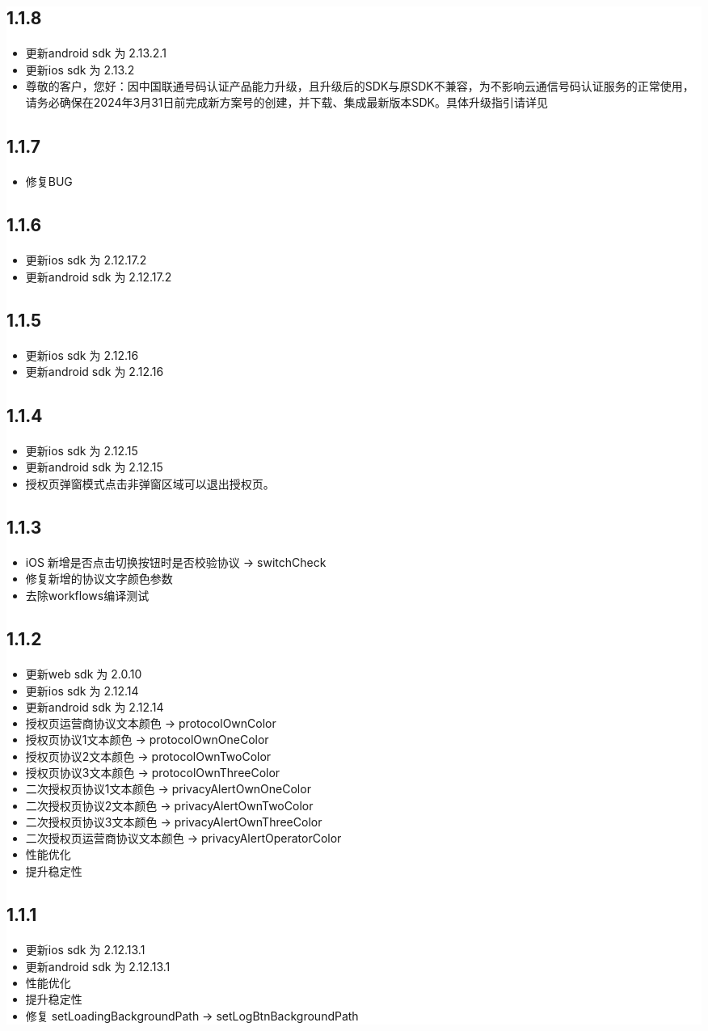 ## 1.1.8
* 更新android sdk 为 2.13.2.1
* 更新ios sdk 为 2.13.2
* 尊敬的客户，您好：因中国联通号码认证产品能力升级，且升级后的SDK与原SDK不兼容，为不影响云通信号码认证服务的正常使用，请务必确保在2024年3月31日前完成新方案号的创建，并下载、集成最新版本SDK。具体升级指引请详见

## 1.1.7
* 修复BUG

## 1.1.6
* 更新ios sdk 为 2.12.17.2
* 更新android sdk 为 2.12.17.2

## 1.1.5
* 更新ios sdk 为 2.12.16
* 更新android sdk 为 2.12.16

## 1.1.4
* 更新ios sdk 为 2.12.15
* 更新android sdk 为 2.12.15
* 授权页弹窗模式点击非弹窗区域可以退出授权页。

## 1.1.3
* iOS 新增是否点击切换按钮时是否校验协议 -> switchCheck
* 修复新增的协议文字颜色参数
* 去除workflows编译测试

## 1.1.2
* 更新web sdk 为 2.0.10
* 更新ios sdk 为 2.12.14
* 更新android sdk 为 2.12.14
* 授权页运营商协议文本颜色 -> protocolOwnColor
* 授权页协议1文本颜色 -> protocolOwnOneColor
* 授权页协议2文本颜色 -> protocolOwnTwoColor
* 授权页协议3文本颜色 -> protocolOwnThreeColor
* 二次授权页协议1文本颜色 -> privacyAlertOwnOneColor
* 二次授权页协议2文本颜色 -> privacyAlertOwnTwoColor
* 二次授权页协议3文本颜色 -> privacyAlertOwnThreeColor
* 二次授权页运营商协议文本颜色 -> privacyAlertOperatorColor
* 性能优化
* 提升稳定性

## 1.1.1
* 更新ios sdk 为 2.12.13.1
* 更新android sdk 为 2.12.13.1
* 性能优化
* 提升稳定性
* 修复 setLoadingBackgroundPath -> setLogBtnBackgroundPath
